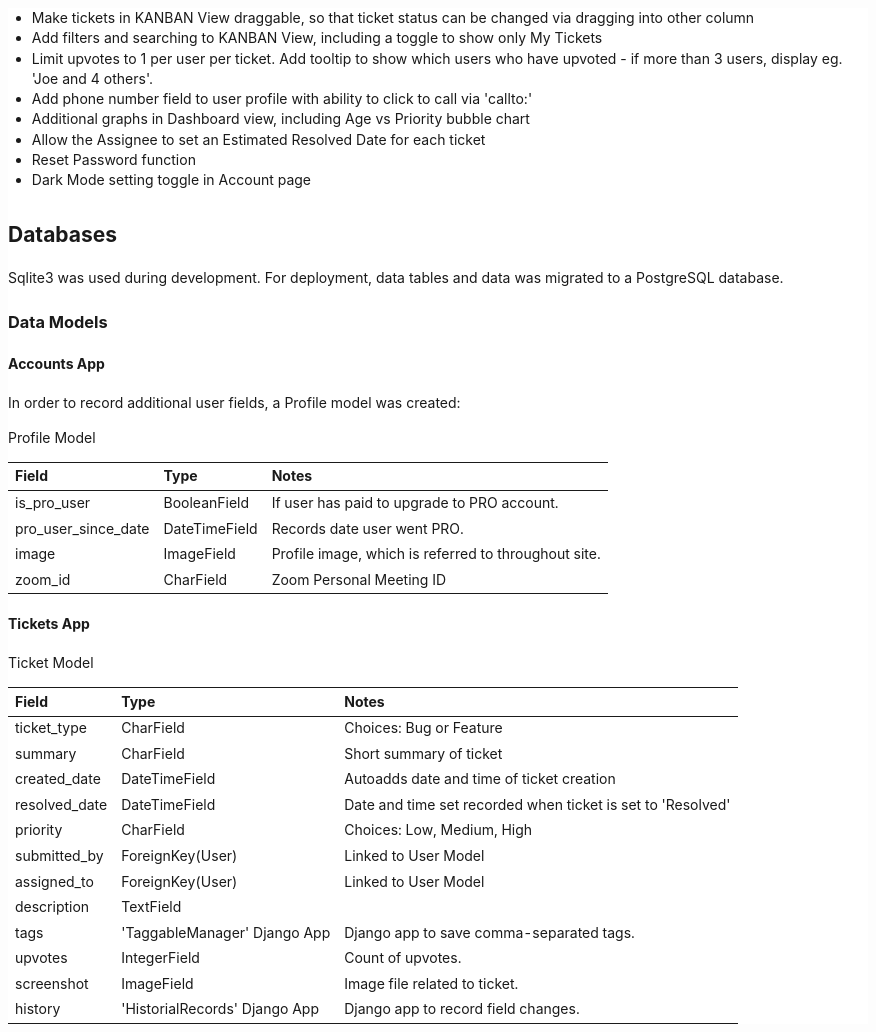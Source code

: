 - Make tickets in KANBAN View draggable, so that ticket status can be changed via dragging into other column
- Add filters and searching to KANBAN View, including a toggle to show only My Tickets
- Limit upvotes to 1 per user per ticket. Add tooltip to show which users who have upvoted - if more than 3 users, display eg. 'Joe and 4 others'.
- Add phone number field to user profile with ability to click to call via 'callto:'
- Additional graphs in Dashboard view, including Age vs Priority bubble chart
- Allow the Assignee to set an Estimated Resolved Date for each ticket
- Reset Password function
- Dark Mode setting toggle in Account page

## Databases

Sqlite3 was used during development. For deployment, data tables and data was migrated to a PostgreSQL database.

### Data Models

#### Accounts App

In order to record additional user fields, a Profile model was created:

Profile Model

| Field               | Type          | Notes                                                |
| :------------------ | :------------ | :--------------------------------------------------- |
| is_pro_user         | BooleanField  | If user has paid to upgrade to PRO account.          |
| pro_user_since_date | DateTimeField | Records date user went PRO.                          |
| image               | ImageField    | Profile image, which is referred to throughout site. |
| zoom_id             | CharField     | Zoom Personal Meeting ID                             |

#### Tickets App

Ticket Model

| Field         | Type                          | Notes                                                       |
| :------------ | :---------------------------- | :---------------------------------------------------------- |
| ticket_type   | CharField                     | Choices: Bug or Feature                                     |
| summary       | CharField                     | Short summary of ticket                                     |
| created_date  | DateTimeField                 | Autoadds date and time of ticket creation                   |
| resolved_date | DateTimeField                 | Date and time set recorded when ticket is set to 'Resolved' |
| priority      | CharField                     | Choices: Low, Medium, High                                  |
| submitted_by  | ForeignKey(User)              | Linked to User Model                                        |
| assigned_to   | ForeignKey(User)              | Linked to User Model                                        |
| description   | TextField                     |                                                             |
| tags          | 'TaggableManager' Django App  | Django app to save comma-separated tags.                    |
| upvotes       | IntegerField                  | Count of upvotes.                                           |
| screenshot    | ImageField                    | Image file related to ticket.                               |
| history       | 'HistorialRecords' Django App | Django app to record field changes.                         |
